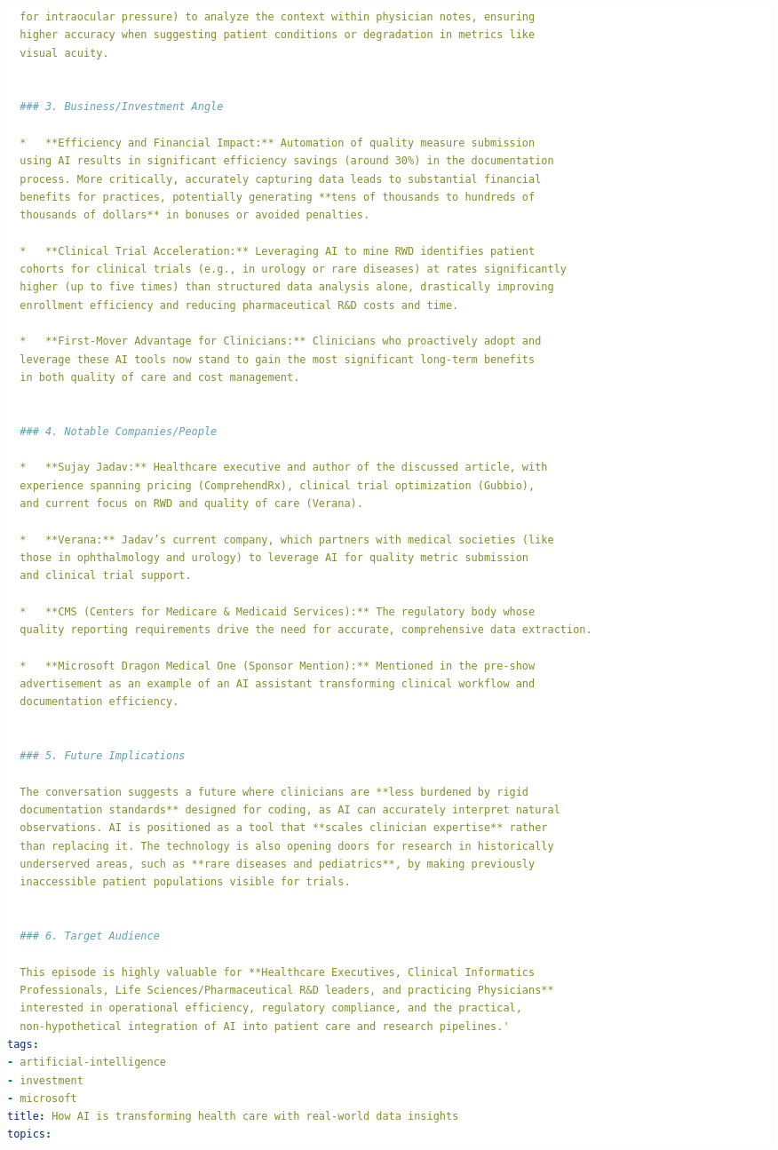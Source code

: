 ```yaml
  for intraocular pressure) to analyze the context within physician notes, ensuring
  higher accuracy when suggesting patient conditions or degradation in metrics like
  visual acuity.


  ### 3. Business/Investment Angle

  *   **Efficiency and Financial Impact:** Automation of quality measure submission
  using AI results in significant efficiency savings (around 30%) in the documentation
  process. More critically, accurately capturing data leads to substantial financial
  benefits for practices, potentially generating **tens of thousands to hundreds of
  thousands of dollars** in bonuses or avoided penalties.

  *   **Clinical Trial Acceleration:** Leveraging AI to mine RWD identifies patient
  cohorts for clinical trials (e.g., in urology or rare diseases) at rates significantly
  higher (up to five times) than structured data analysis alone, drastically improving
  enrollment efficiency and reducing pharmaceutical R&D costs and time.

  *   **First-Mover Advantage for Clinicians:** Clinicians who proactively adopt and
  leverage these AI tools now stand to gain the most significant long-term benefits
  in both quality of care and cost management.


  ### 4. Notable Companies/People

  *   **Sujay Jadav:** Healthcare executive and author of the discussed article, with
  experience spanning pricing (ComprehendRx), clinical trial optimization (Gubbio),
  and current focus on RWD and quality of care (Verana).

  *   **Verana:** Jadav’s current company, which partners with medical societies (like
  those in ophthalmology and urology) to leverage AI for quality metric submission
  and clinical trial support.

  *   **CMS (Centers for Medicare & Medicaid Services):** The regulatory body whose
  quality reporting requirements drive the need for accurate, comprehensive data extraction.

  *   **Microsoft Dragon Medical One (Sponsor Mention):** Mentioned in the pre-show
  advertisement as an example of an AI assistant transforming clinical workflow and
  documentation efficiency.


  ### 5. Future Implications

  The conversation suggests a future where clinicians are **less burdened by rigid
  documentation standards** designed for coding, as AI can accurately interpret natural
  observations. AI is positioned as a tool that **scales clinician expertise** rather
  than replacing it. The technology is also opening doors for research in historically
  underserved areas, such as **rare diseases and pediatrics**, by making previously
  inaccessible patient populations visible for trials.


  ### 6. Target Audience

  This episode is highly valuable for **Healthcare Executives, Clinical Informatics
  Professionals, Life Sciences/Pharmaceutical R&D leaders, and practicing Physicians**
  interested in operational efficiency, regulatory compliance, and the practical,
  non-hypothetical integration of AI into patient care and research pipelines.'
tags:
- artificial-intelligence
- investment
- microsoft
title: How AI is transforming health care with real-world data insights
topics:
```
